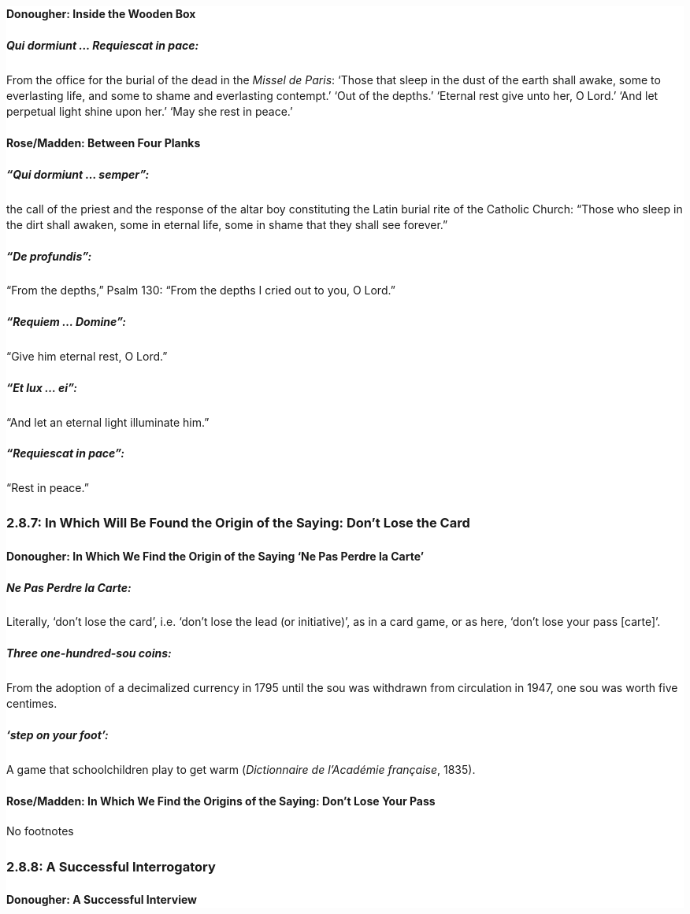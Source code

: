 #### Donougher: Inside the Wooden Box

##### *Qui dormiunt … Requiescat in pace*:
From the office for the burial of the dead in the *Missel de Paris*: ‘Those that sleep in the dust of the earth shall awake, some to everlasting life, and some to shame and everlasting contempt.’ ‘Out of the depths.’ ‘Eternal rest give unto her, O Lord.’ ‘And let perpetual light shine upon her.’ ‘May she rest in peace.’

#### Rose/Madden: Between Four Planks

##### *“Qui dormiunt … semper”*:
the call of the priest and the response of the altar boy constituting the Latin burial rite of the Catholic Church: “Those who sleep in the dirt shall awaken, some in eternal life, some in shame that they shall see forever.”

##### *“De profundis”*:
“From the depths,” Psalm 130: “From the depths I cried out to you, O Lord.”

##### *“Requiem … Domine”*:
“Give him eternal rest, O Lord.”

##### *“Et lux … ei”*:
“And let an eternal light illuminate him.”

##### *“Requiescat in pace”*:
“Rest in peace.”

### 2.8.7: In Which Will Be Found the Origin of the Saying: Don’t Lose the Card

#### Donougher: In Which We Find the Origin of the Saying ‘Ne Pas Perdre la Carte’

##### Ne Pas Perdre la Carte:
Literally, ‘don’t lose the card’, i.e. ‘don’t lose the lead (or initiative)’, as in a card game, or as here, ‘don’t lose your pass [carte]’.

##### Three one-hundred-sou coins:
From the adoption of a decimalized currency in 1795 until the sou was withdrawn from circulation in 1947, one sou was worth five centimes.

##### ‘step on your foot’:
A game that schoolchildren play to get warm (*Dictionnaire de l’Académie française*, 1835).

#### Rose/Madden: In Which We Find the Origins of the Saying: Don’t Lose Your Pass
No footnotes

### 2.8.8: A Successful Interrogatory

#### Donougher: A Successful Interview

